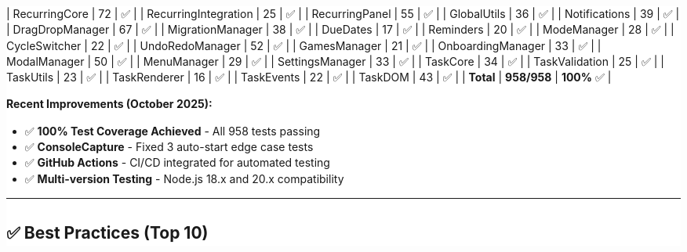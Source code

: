 | RecurringCore | 72 | ✅ |
| RecurringIntegration | 25 | ✅ |
| RecurringPanel | 55 | ✅ |
| GlobalUtils | 36 | ✅ |
| Notifications | 39 | ✅ |
| DragDropManager | 67 | ✅ |
| MigrationManager | 38 | ✅ |
| DueDates | 17 | ✅ |
| Reminders | 20 | ✅ |
| ModeManager | 28 | ✅ |
| CycleSwitcher | 22 | ✅ |
| UndoRedoManager | 52 | ✅ |
| GamesManager | 21 | ✅ |
| OnboardingManager | 33 | ✅ |
| ModalManager | 50 | ✅ |
| MenuManager | 29 | ✅ |
| SettingsManager | 33 | ✅ |
| TaskCore | 34 | ✅ |
| TaskValidation | 25 | ✅ |
| TaskUtils | 23 | ✅ |
| TaskRenderer | 16 | ✅ |
| TaskEvents | 22 | ✅ |
| TaskDOM | 43 | ✅ |
| **Total** | **958/958** | **100%** ✅ |

**Recent Improvements (October 2025):**
- ✅ **100% Test Coverage Achieved** - All 958 tests passing
- ✅ **ConsoleCapture** - Fixed 3 auto-start edge case tests
- ✅ **GitHub Actions** - CI/CD integrated for automated testing
- ✅ **Multi-version Testing** - Node.js 18.x and 20.x compatibility

---

## ✅ Best Practices (Top 10)
